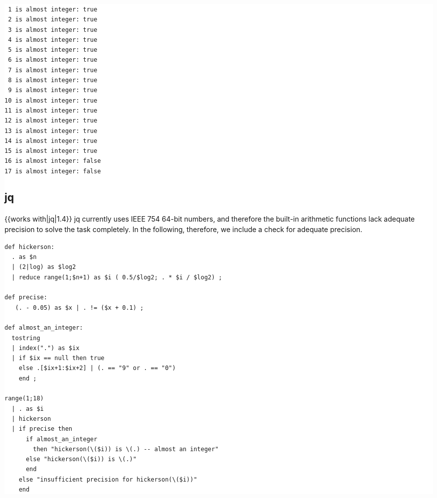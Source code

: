 

```txt
 1 is almost integer: true
 2 is almost integer: true
 3 is almost integer: true
 4 is almost integer: true
 5 is almost integer: true
 6 is almost integer: true
 7 is almost integer: true
 8 is almost integer: true
 9 is almost integer: true
10 is almost integer: true
11 is almost integer: true
12 is almost integer: true
13 is almost integer: true
14 is almost integer: true
15 is almost integer: true
16 is almost integer: false
17 is almost integer: false
```



## jq

{{works with|jq|1.4}}
jq currently uses IEEE 754 64-bit numbers, and therefore the built-in arithmetic functions lack adequate precision to solve the task completely.  In the following, therefore, we include a check for adequate precision.

```jq
def hickerson: 
  . as $n
  | (2|log) as $log2 
  | reduce range(1;$n+1) as $i ( 0.5/$log2; . * $i / $log2) ;

def precise:
   (. - 0.05) as $x | . != ($x + 0.1) ;

def almost_an_integer: 
  tostring
  | index(".") as $ix
  | if $ix == null then true
    else .[$ix+1:$ix+2] | (. == "9" or . == "0")
    end ;

range(1;18)
  | . as $i
  | hickerson
  | if precise then 
      if almost_an_integer
        then "hickerson(\($i)) is \(.) -- almost an integer"
      else "hickerson(\($i)) is \(.)"
      end
    else "insufficient precision for hickerson(\($i))"
    end
```
